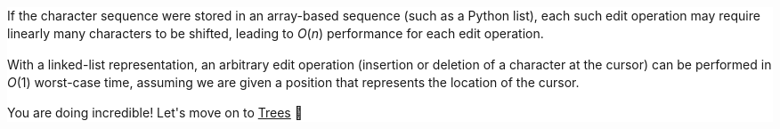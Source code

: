 If the character sequence were stored in an array-based sequence (such as a Python list), each such edit operation may require linearly many characters to be shifted, leading to $O(n)$ performance for each edit operation. 

With a linked-list representation, an arbitrary edit operation (insertion or deletion of a character at the cursor) can be performed in $O(1$) worst-case time, assuming we are given a position that represents the location of the cursor.

You are doing incredible! Let's move on to [Trees](https://learningdsainpython.kantarcise.com/DS%26A-Trees/) 🌳